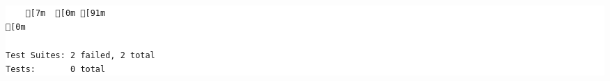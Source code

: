 ```bash
    [7m  [0m [91m                                                                                                                                                                                                                                                                                                                                                                                                                                                                                                                                                                                                                                                                                                                                                                                                                                                                                                                                                                                                                                                                                                                                                                                                                                                                                                                                                                                                                                                                                                                                                                                                                                                                                                                                                                                                                                                                                                                                                                                                                                                                                                                                                                                                                                                                                                                                                                                                                                                                                                                                                                                                                                                                                                                                                                                                                                                                                                                                                                                                                                                                                                                                                                                                                                                                                                                                                                                                                                                                                                                                                                                                                                                                                                                                                                                                                                                                                                                                                                                                                                                                                                                                                                                                                                                                                                                                                                                                                                                                                                                                                                                                                                                                                                                                                                                                                                     [0m

Test Suites: 2 failed, 2 total
Tests:       0 total
```
